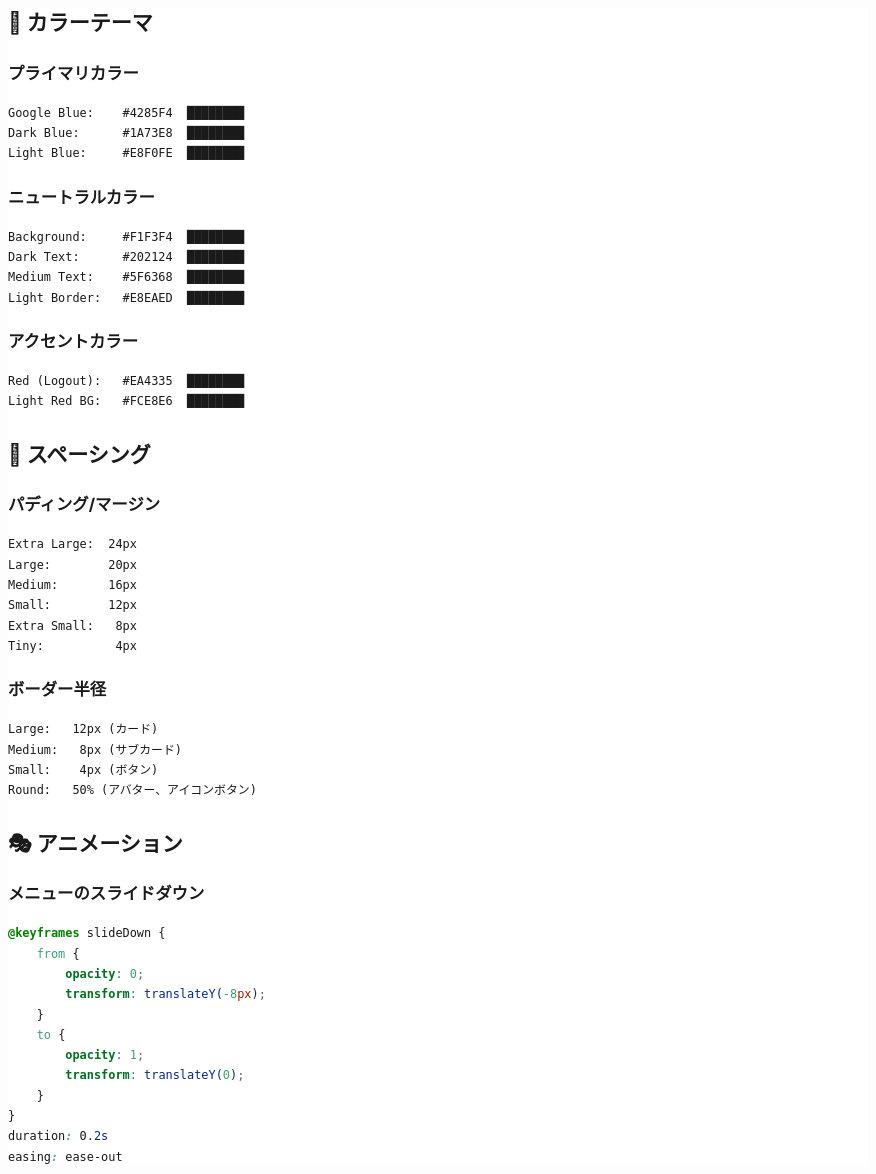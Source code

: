 ## 🎨 カラーテーマ

### プライマリカラー
```
Google Blue:    #4285F4  ████████
Dark Blue:      #1A73E8  ████████
Light Blue:     #E8F0FE  ████████
```

### ニュートラルカラー
```
Background:     #F1F3F4  ████████
Dark Text:      #202124  ████████
Medium Text:    #5F6368  ████████
Light Border:   #E8EAED  ████████
```

### アクセントカラー
```
Red (Logout):   #EA4335  ████████
Light Red BG:   #FCE8E6  ████████
```

## 📏 スペーシング

### パディング/マージン
```
Extra Large:  24px
Large:        20px
Medium:       16px
Small:        12px
Extra Small:   8px
Tiny:          4px
```

### ボーダー半径
```
Large:   12px (カード)
Medium:   8px (サブカード)
Small:    4px (ボタン)
Round:   50% (アバター、アイコンボタン)
```

## 🎭 アニメーション

### メニューのスライドダウン
```css
@keyframes slideDown {
    from {
        opacity: 0;
        transform: translateY(-8px);
    }
    to {
        opacity: 1;
        transform: translateY(0);
    }
}
duration: 0.2s
easing: ease-out
```
